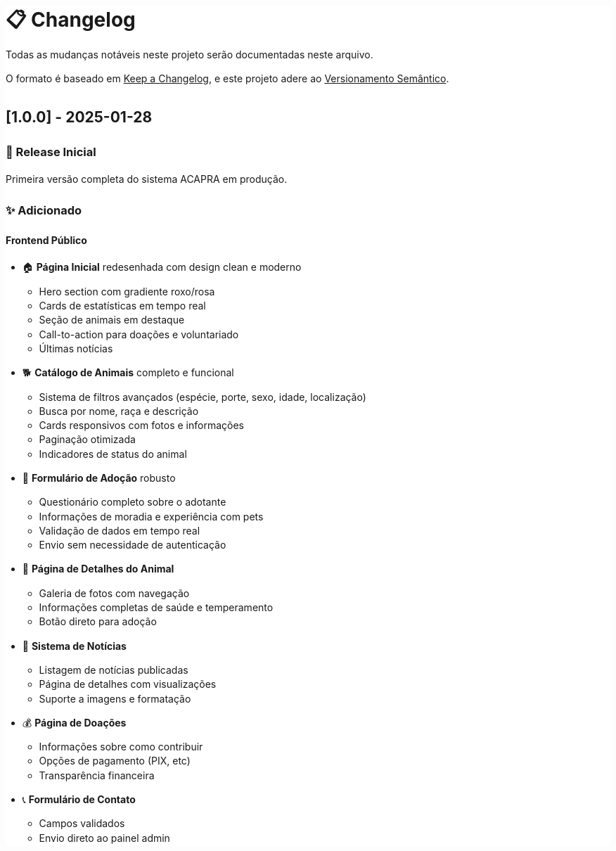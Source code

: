 # 📋 Changelog

Todas as mudanças notáveis neste projeto serão documentadas neste arquivo.

O formato é baseado em [Keep a Changelog](https://keepachangelog.com/pt-BR/1.0.0/),
e este projeto adere ao [Versionamento Semântico](https://semver.org/lang/pt-BR/).

## [1.0.0] - 2025-01-28

### 🎉 Release Inicial

Primeira versão completa do sistema ACAPRA em produção.

### ✨ Adicionado

#### Frontend Público
- 🏠 **Página Inicial** redesenhada com design clean e moderno
  - Hero section com gradiente roxo/rosa
  - Cards de estatísticas em tempo real
  - Seção de animais em destaque
  - Call-to-action para doações e voluntariado
  - Últimas notícias

- 🐕 **Catálogo de Animais** completo e funcional
  - Sistema de filtros avançados (espécie, porte, sexo, idade, localização)
  - Busca por nome, raça e descrição
  - Cards responsivos com fotos e informações
  - Paginação otimizada
  - Indicadores de status do animal

- 📝 **Formulário de Adoção** robusto
  - Questionário completo sobre o adotante
  - Informações de moradia e experiência com pets
  - Validação de dados em tempo real
  - Envio sem necessidade de autenticação

- 🐾 **Página de Detalhes do Animal**
  - Galeria de fotos com navegação
  - Informações completas de saúde e temperamento
  - Botão direto para adoção

- 📰 **Sistema de Notícias**
  - Listagem de notícias publicadas
  - Página de detalhes com visualizações
  - Suporte a imagens e formatação

- 💰 **Página de Doações**
  - Informações sobre como contribuir
  - Opções de pagamento (PIX, etc)
  - Transparência financeira

- 📞 **Formulário de Contato**
  - Campos validados
  - Envio direto ao painel admin
